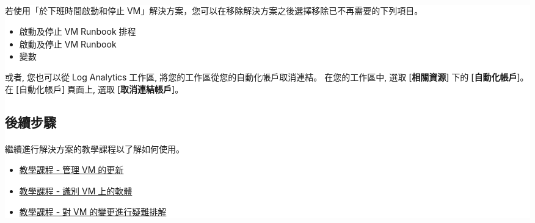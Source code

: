 若使用「於下班時間啟動和停止 VM」解決方案，您可以在移除解決方案之後選擇移除已不再需要的下列項目。

* 啟動及停止 VM Runbook 排程
* 啟動及停止 VM Runbook
* 變數

或者, 您也可以從 Log Analytics 工作區, 將您的工作區從您的自動化帳戶取消連結。 在您的工作區中, 選取 [**相關資源**] 下的 [**自動化帳戶**]。 在 [自動化帳戶] 頁面上, 選取 [**取消連結帳戶**]。

## <a name="next-steps"></a>後續步驟

繼續進行解決方案的教學課程以了解如何使用。

* [教學課程 - 管理 VM 的更新](automation-tutorial-update-management.md)

* [教學課程 - 識別 VM 上的軟體](automation-tutorial-installed-software.md)

* [教學課程 - 對 VM 的變更進行疑難排解](automation-tutorial-troubleshoot-changes.md)
